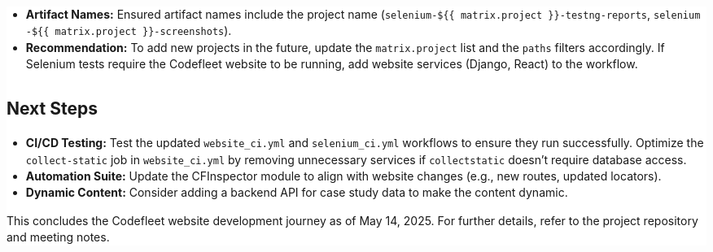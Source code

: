 - **Artifact Names:** Ensured artifact names include the project name (`selenium-${{ matrix.project }}-testng-reports`, `selenium-${{ matrix.project }}-screenshots`).
- **Recommendation:** To add new projects in the future, update the `matrix.project` list and the `paths` filters accordingly. If Selenium tests require the Codefleet website to be running, add website services (Django, React) to the workflow.

## Next Steps

- **CI/CD Testing:** Test the updated `website_ci.yml` and `selenium_ci.yml` workflows to ensure they run successfully. Optimize the `collect-static` job in `website_ci.yml` by removing unnecessary services if `collectstatic` doesn’t require database access.
- **Automation Suite:** Update the CFInspector module to align with website changes (e.g., new routes, updated locators).
- **Dynamic Content:** Consider adding a backend API for case study data to make the content dynamic.

This concludes the Codefleet website development journey as of May 14, 2025. For further details, refer to the project repository and meeting notes.